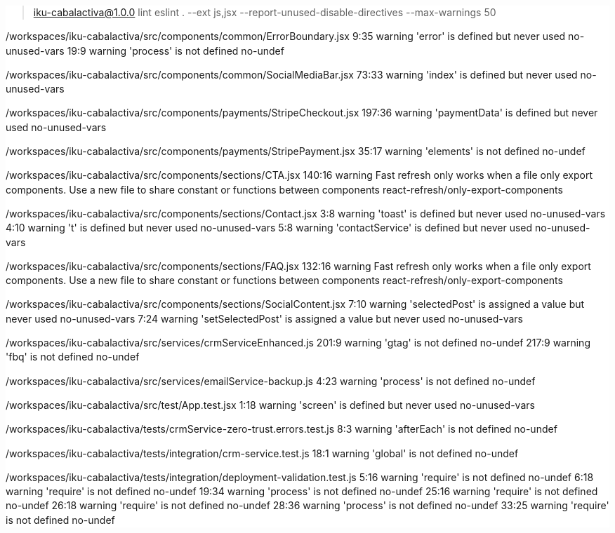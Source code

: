 > iku-cabalactiva@1.0.0 lint
> eslint . --ext js,jsx --report-unused-disable-directives --max-warnings 50


/workspaces/iku-cabalactiva/src/components/common/ErrorBoundary.jsx
   9:35  warning  'error' is defined but never used  no-unused-vars
  19:9   warning  'process' is not defined           no-undef

/workspaces/iku-cabalactiva/src/components/common/SocialMediaBar.jsx
  73:33  warning  'index' is defined but never used  no-unused-vars

/workspaces/iku-cabalactiva/src/components/payments/StripeCheckout.jsx
  197:36  warning  'paymentData' is defined but never used  no-unused-vars

/workspaces/iku-cabalactiva/src/components/payments/StripePayment.jsx
  35:17  warning  'elements' is not defined  no-undef

/workspaces/iku-cabalactiva/src/components/sections/CTA.jsx
  140:16  warning  Fast refresh only works when a file only export components. Use a new file to share constant or functions between components  react-refresh/only-export-components

/workspaces/iku-cabalactiva/src/components/sections/Contact.jsx
  3:8   warning  'toast' is defined but never used           no-unused-vars
  4:10  warning  't' is defined but never used               no-unused-vars
  5:8   warning  'contactService' is defined but never used  no-unused-vars

/workspaces/iku-cabalactiva/src/components/sections/FAQ.jsx
  132:16  warning  Fast refresh only works when a file only export components. Use a new file to share constant or functions between components  react-refresh/only-export-components

/workspaces/iku-cabalactiva/src/components/sections/SocialContent.jsx
  7:10  warning  'selectedPost' is assigned a value but never used     no-unused-vars
  7:24  warning  'setSelectedPost' is assigned a value but never used  no-unused-vars

/workspaces/iku-cabalactiva/src/services/crmServiceEnhanced.js
  201:9  warning  'gtag' is not defined  no-undef
  217:9  warning  'fbq' is not defined   no-undef

/workspaces/iku-cabalactiva/src/services/emailService-backup.js
  4:23  warning  'process' is not defined  no-undef

/workspaces/iku-cabalactiva/src/test/App.test.jsx
  1:18  warning  'screen' is defined but never used  no-unused-vars

/workspaces/iku-cabalactiva/tests/crmService-zero-trust.errors.test.js
  8:3  warning  'afterEach' is not defined  no-undef

/workspaces/iku-cabalactiva/tests/integration/crm-service.test.js
  18:1  warning  'global' is not defined  no-undef

/workspaces/iku-cabalactiva/tests/integration/deployment-validation.test.js
   5:16  warning  'require' is not defined  no-undef
   6:18  warning  'require' is not defined  no-undef
  19:34  warning  'process' is not defined  no-undef
  25:16  warning  'require' is not defined  no-undef
  26:18  warning  'require' is not defined  no-undef
  28:36  warning  'process' is not defined  no-undef
  33:25  warning  'require' is not defined  no-undef
